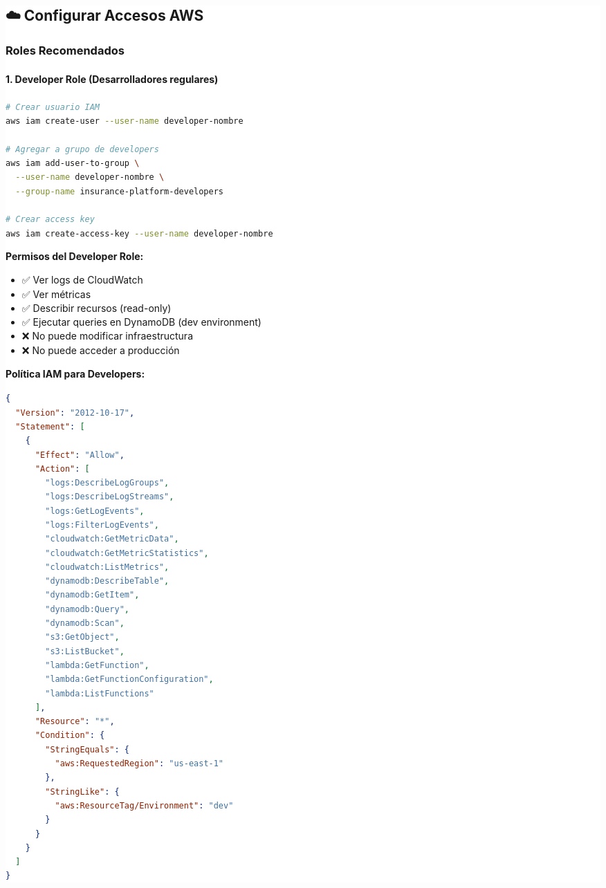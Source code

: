 
## ☁️ Configurar Accesos AWS

### **Roles Recomendados**

#### **1. Developer Role** (Desarrolladores regulares)

```bash
# Crear usuario IAM
aws iam create-user --user-name developer-nombre

# Agregar a grupo de developers
aws iam add-user-to-group \
  --user-name developer-nombre \
  --group-name insurance-platform-developers

# Crear access key
aws iam create-access-key --user-name developer-nombre
```

**Permisos del Developer Role:**
- ✅ Ver logs de CloudWatch
- ✅ Ver métricas
- ✅ Describir recursos (read-only)
- ✅ Ejecutar queries en DynamoDB (dev environment)
- ❌ No puede modificar infraestructura
- ❌ No puede acceder a producción

**Política IAM para Developers:**
```json
{
  "Version": "2012-10-17",
  "Statement": [
    {
      "Effect": "Allow",
      "Action": [
        "logs:DescribeLogGroups",
        "logs:DescribeLogStreams",
        "logs:GetLogEvents",
        "logs:FilterLogEvents",
        "cloudwatch:GetMetricData",
        "cloudwatch:GetMetricStatistics",
        "cloudwatch:ListMetrics",
        "dynamodb:DescribeTable",
        "dynamodb:GetItem",
        "dynamodb:Query",
        "dynamodb:Scan",
        "s3:GetObject",
        "s3:ListBucket",
        "lambda:GetFunction",
        "lambda:GetFunctionConfiguration",
        "lambda:ListFunctions"
      ],
      "Resource": "*",
      "Condition": {
        "StringEquals": {
          "aws:RequestedRegion": "us-east-1"
        },
        "StringLike": {
          "aws:ResourceTag/Environment": "dev"
        }
      }
    }
  ]
}
```